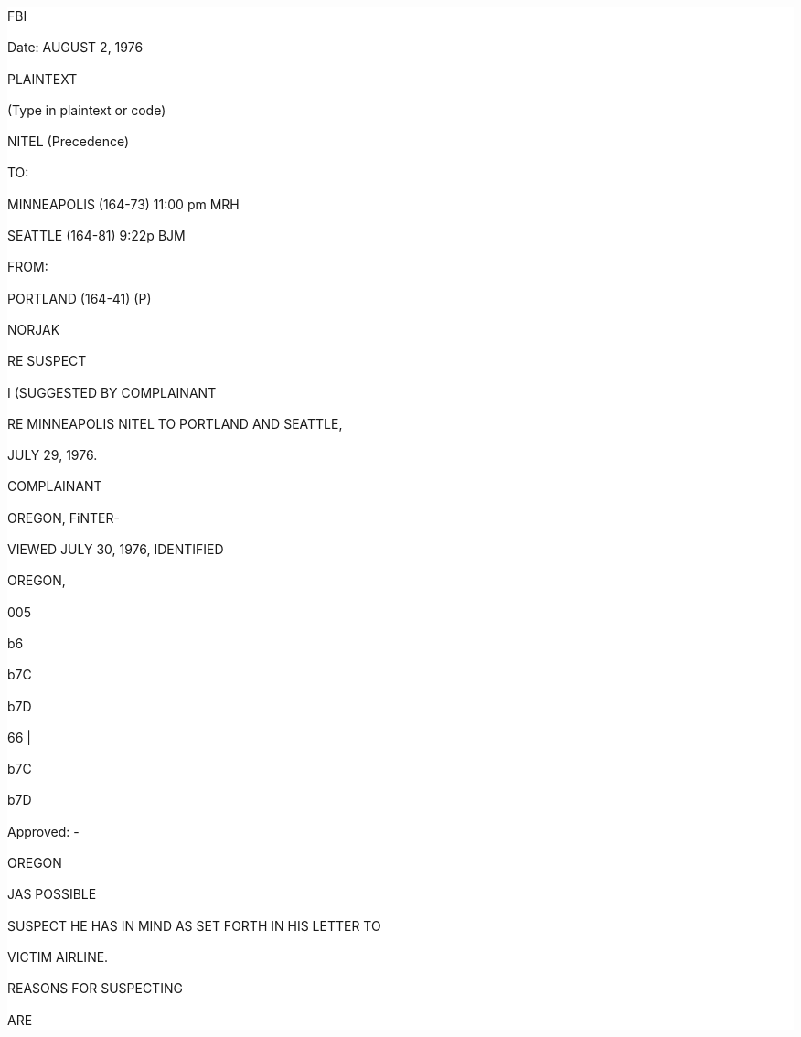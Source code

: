 FBI

Date: AUGUST 2, 1976

PLAINTEXT

(Type in plaintext or code)

NITEL (Precedence)

TO:

MINNEAPOLIS (164-73) 11:00 pm MRH

SEATTLE (164-81) 9:22p BJM

FROM:

PORTLAND (164-41) (P)

NORJAK

RE SUSPECT

I (SUGGESTED BY COMPLAINANT

RE MINNEAPOLIS NITEL TO PORTLAND AND SEATTLE,

JULY 29, 1976.

COMPLAINANT

OREGON, FiNTER-

VIEWED JULY 30, 1976, IDENTIFIED

OREGON,

005

b6

b7C

b7D

66 |

b7C

b7D

Approved: -

OREGON

JAS POSSIBLE

SUSPECT HE HAS IN MIND AS SET FORTH IN HIS LETTER TO

VICTIM AIRLINE.

REASONS FOR SUSPECTING

ARE
